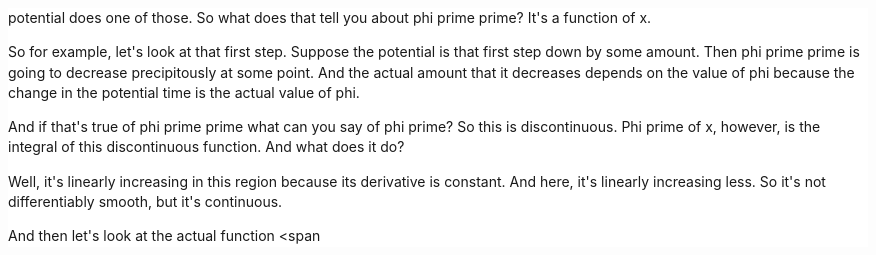   <span m='526270'>potential</span> <span m='527070'>does</span> <span
  m='527440'>one</span> <span m='527640'>of</span> <span
  m='527740'>those.</span> <span m='530960'>So</span> <span
  m='531150'>what</span> <span m='531250'>does</span> <span
  m='531340'>that</span> <span m='531480'>tell</span> <span
  m='531600'>you</span> <span m='531660'>about</span> <span m='531850'>phi
  prime</span> <span m='532120'>prime?</span> <span m='536490'>It's</span> <span
  m='536580'>a</span> <span m='536600'>function</span> <span
  m='536870'>of</span> <span m='536930'>x.</span> </p><p><span
  m='543620'>So</span> <span m='543820'>for</span> <span
  m='543940'>example,</span> <span m='544190'>let's</span> <span
  m='544360'>look</span> <span m='544480'>at</span> <span m='544540'>that</span>
  <span m='544740'>first</span> <span m='545020'>step.</span> <span
  m='545360'>Suppose</span> <span m='545680'>the</span> <span
  m='545730'>potential</span> <span m='546090'>is that</span> <span
  m='546300'>first</span> <span m='546520'>step</span> <span
  m='547100'>down</span> <span m='547480'>by</span> <span m='547640'>some</span>
  <span m='547800'>amount.</span> <span m='548420'>Then</span> <span
  m='548570'>phi</span> <span m='548800'>prime</span> <span
  m='548990'>prime</span> <span m='549250'>is</span> <span
  m='549360'>going</span> <span m='549470'>to</span> <span
  m='549530'>decrease</span> <span m='551220'>precipitously</span> <span
  m='552390'>at</span> <span m='552600'>some</span> <span
  m='552760'>point.</span> <span m='553970'>And</span> <span
  m='554110'>the</span> <span m='554190'>actual</span> <span m='554530'>amount
  that</span> <span m='554850'>it decreases</span> <span
  m='555370'>depends</span> <span m='555640'>on</span> <span
  m='555690'>the</span> <span m='555760'>value</span> <span m='556020'>of</span>
  <span m='556080'>phi</span> <span m='556390'>because</span> <span
  m='556860'>the</span> <span m='557040'>change</span> <span m='557300'>in
  the</span> <span m='557400'>potential</span> <span m='557740'>time is</span>
  <span m='558010'>the</span> <span m='558100'>actual</span> <span
  m='558350'>value</span> <span m='558710'>of</span> <span
  m='559147'>phi.</span> </p><p><span m='561770'>And</span> <span
  m='561910'>if</span> <span m='561990'>that's</span> <span m='562210'>true of
  phi</span> <span m='562570'>prime</span> <span m='562790'>prime</span> <span
  m='563370'>what</span> <span m='563620'>can</span> <span m='563730'>you
  say</span> <span m='563930'>of</span> <span m='564030'>phi</span> <span
  m='564380'>prime?</span> <span m='564840'>So</span> <span
  m='564910'>this</span> <span m='565160'>is</span> <span
  m='565290'>discontinuous.</span> <span m='570900'>Phi</span> <span
  m='571000'>prime</span> <span m='571320'>of</span> <span m='571420'>x,</span>
  <span m='571610'>however,</span> <span m='572240'>is</span> <span
  m='572420'>the</span> <span m='572540'>integral</span> <span m='572960'>of
  this</span> <span m='573170'>discontinuous</span> <span
  m='573740'>function.</span> <span m='575930'>And</span> <span
  m='576050'>what</span> <span m='576150'>does</span> <span m='576230'>it</span>
  <span m='576310'>do?</span> </p><p><span m='576460'>Well,</span> <span
  m='576670'>it's</span> <span m='576820'>linearly</span> <span
  m='577270'>increasing</span> <span m='577750'>in</span> <span
  m='577830'>this</span> <span m='577960'>region</span> <span
  m='578210'>because</span> <span m='578440'>its</span> <span
  m='578730'>derivative</span> <span m='579410'>is</span> <span
  m='579490'>constant.</span> <span m='580340'>And</span> <span
  m='580480'>here,</span> <span m='580740'>it's</span> <span
  m='580840'>linearly</span> <span m='581270'>increasing</span> <span
  m='581700'>less.</span> <span m='584410'>So</span> <span
  m='584630'>it's</span> <span m='584850'>not</span> <span
  m='585440'>differentiably</span> <span m='586090'>smooth,</span> <span
  m='586860'>but</span> <span m='586990'>it's</span> <span
  m='587120'>continuous.</span> </p><p><span m='589590'>And</span> <span
  m='589740'>then</span> <span m='589850'>let's</span> <span
  m='590040'>look</span> <span m='590150'>at</span> <span m='590190'>the</span>
  <span m='590510'>actual</span> <span m='590850'>function</span> <span